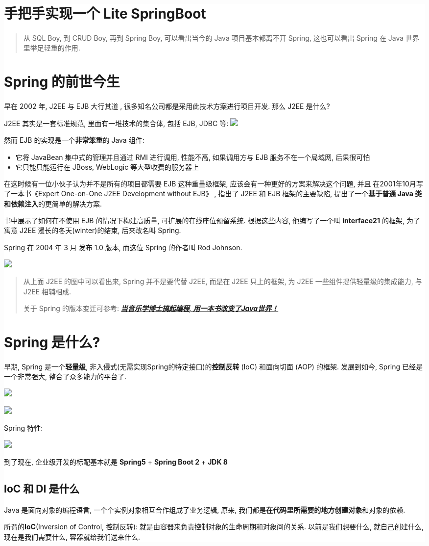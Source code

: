 # 手把手实现一个 Lite SpringBoot

> 从 SQL Boy, 到 CRUD Boy, 再到 Spring Boy, 可以看出当今的 Java 项目基本都离不开 Spring,  这也可以看出 Spring 在 Java 世界里举足轻重的作用.

# Spring 的前世今生

早在  2002  年, J2EE 与 EJB 大行其道 , 很多知名公司都是采用此技术方案进行项目开发. 那么 J2EE 是什么? 

J2EE 其实是一套标准规范, 里面有一堆技术的集合体, 包括 EJB, JDBC 等:
![]( https://oldcdn.yangbingdong.com/img/spring-autoconfig-evolution/ejb-collection.png )

然而 EJB 的实现是一个**非常笨重**的 Java 组件:

* 它将 JavaBean 集中式的管理并且通过 RMI 进行调用, 性能不高, 如果调用方与 EJB 服务不在一个局域网, 后果很可怕
* 它只能只能运行在 JBoss, WebLogic 等大型收费的服务器上

在这时候有一位小伙子认为并不是所有的项目都需要 EJB 这种重量级框架,  应该会有一种更好的方案来解决这个问题, 并且 在2001年10月写了一本书《Expert One-on-One J2EE Development without EJB》 , 指出了 J2EE 和 EJB 框架的主要缺陷,  提出了一个**基于普通  Java 类和依赖注入**的更简单的解决方案.

书中展示了如何在不使用 EJB 的情况下构建高质量, 可扩展的在线座位预留系统. 根据这些内容, 他编写了一个叫  **interface21** 的框架, 为了寓意 J2EE 漫长的冬天(winter)的结束, 后来改名叫 Spring.

Spring 在 2004 年 3 月 发布 1.0 版本, 而这位 Spring 的作者叫  Rod Johnson.

![](https://oldcdn.yangbingdong.com/img/spring-autoconfig-evolution/spring-author-rod-johnson.png)

> 从上面 J2EE 的图中可以看出来, Spring 并不是要代替 J2EE, 而是在 J2EE 只上的框架, 为 J2EE 一些组件提供轻量级的集成能力, 与 J2EE 相辅相成.
>
> 关于 Spring 的版本变迁可参考: ***[当音乐学博士搞起编程, 用一本书改变了Java世界！](https://blog.didispace.com/hero-spring-rod-johnson/)***

# Spring 是什么?

早期, Spring 是一个**轻量级**, 非入侵式(无需实现Spring的特定接口)的**控制反转** (IoC) 和面向切面 (AOP) 的框架. 发展到如今, Spring 已经是一个非常强大, 整合了众多能力的平台了.

![](https://oldcdn.yangbingdong.com/img/spring-autoconfig-evolution/spring-timer-shaft.png)

 ![](https://oldcdn.yangbingdong.com/img/spring-autoconfig-evolution/spring-overview.png)

Spring 特性:

![](https://oldcdn.yangbingdong.com/img/spring-autoconfig-evolution/spring-feature.png)

到了现在, 企业级开发的标配基本就是 **Spring5** + **Spring Boot 2** + **JDK 8** 

## IoC 和 DI 是什么

Java 是面向对象的编程语言, 一个个实例对象相互合作组成了业务逻辑, 原来, 我们都是**在代码里所需要的地方创建对象**和对象的依赖.

所谓的**IoC**(Inversion of Control, 控制反转): 就是由容器来负责控制对象的生命周期和对象间的关系. 以前是我们想要什么, 就自己创建什么, 现在是我们需要什么, 容器就给我们送来什么.
